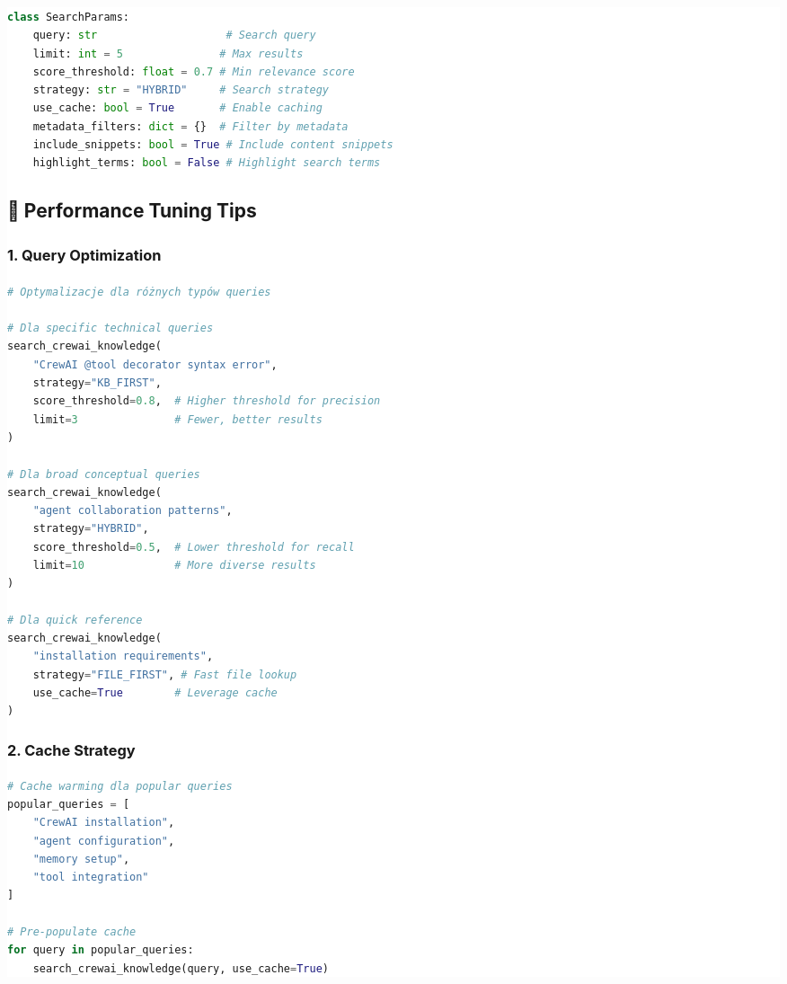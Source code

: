 ```python
class SearchParams:
    query: str                    # Search query
    limit: int = 5               # Max results
    score_threshold: float = 0.7 # Min relevance score
    strategy: str = "HYBRID"     # Search strategy
    use_cache: bool = True       # Enable caching
    metadata_filters: dict = {}  # Filter by metadata
    include_snippets: bool = True # Include content snippets
    highlight_terms: bool = False # Highlight search terms
```

## 🚀 Performance Tuning Tips

### 1. Query Optimization

```python
# Optymalizacje dla różnych typów queries

# Dla specific technical queries
search_crewai_knowledge(
    "CrewAI @tool decorator syntax error",
    strategy="KB_FIRST",
    score_threshold=0.8,  # Higher threshold for precision
    limit=3               # Fewer, better results
)

# Dla broad conceptual queries  
search_crewai_knowledge(
    "agent collaboration patterns",
    strategy="HYBRID", 
    score_threshold=0.5,  # Lower threshold for recall
    limit=10              # More diverse results
)

# Dla quick reference
search_crewai_knowledge(
    "installation requirements",
    strategy="FILE_FIRST", # Fast file lookup
    use_cache=True        # Leverage cache
)
```

### 2. Cache Strategy

```python
# Cache warming dla popular queries
popular_queries = [
    "CrewAI installation",
    "agent configuration",
    "memory setup",
    "tool integration"
]

# Pre-populate cache
for query in popular_queries:
    search_crewai_knowledge(query, use_cache=True)
```
